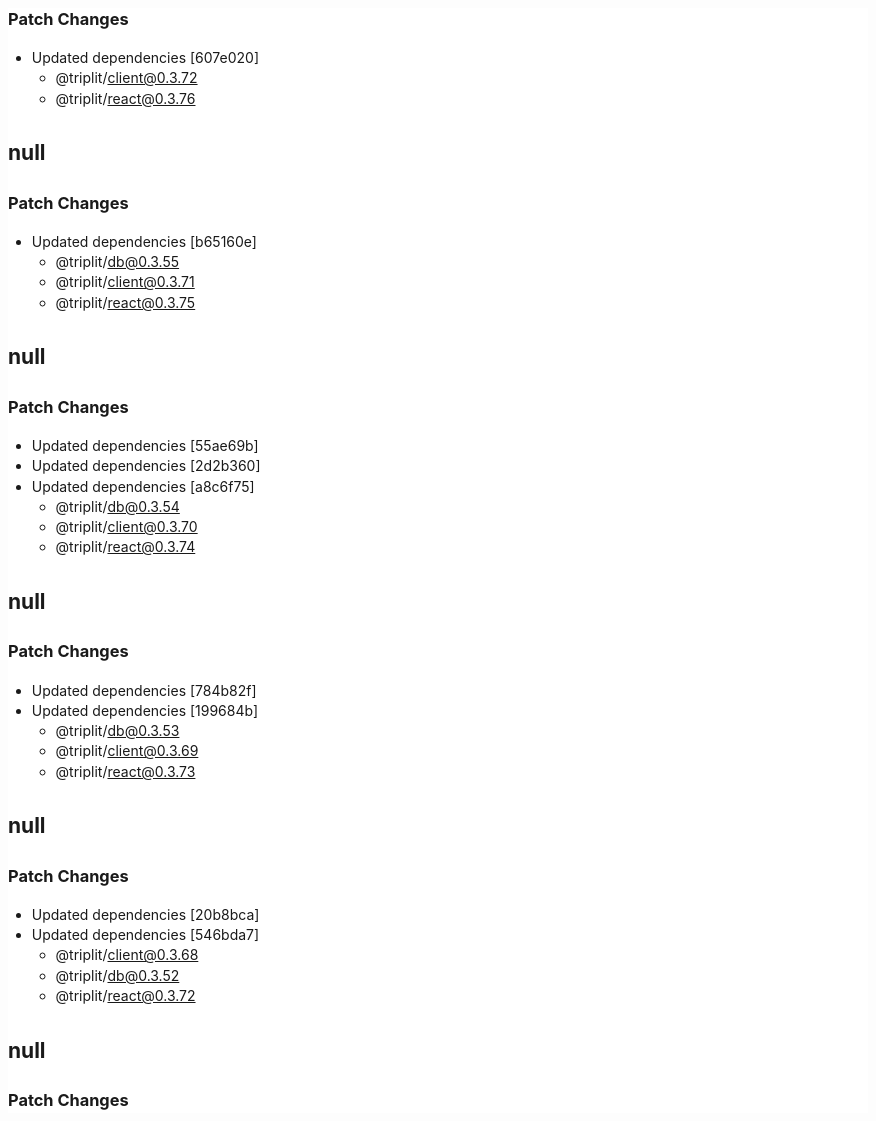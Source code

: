 ### Patch Changes

- Updated dependencies [607e020]
  - @triplit/client@0.3.72
  - @triplit/react@0.3.76

## null

### Patch Changes

- Updated dependencies [b65160e]
  - @triplit/db@0.3.55
  - @triplit/client@0.3.71
  - @triplit/react@0.3.75

## null

### Patch Changes

- Updated dependencies [55ae69b]
- Updated dependencies [2d2b360]
- Updated dependencies [a8c6f75]
  - @triplit/db@0.3.54
  - @triplit/client@0.3.70
  - @triplit/react@0.3.74

## null

### Patch Changes

- Updated dependencies [784b82f]
- Updated dependencies [199684b]
  - @triplit/db@0.3.53
  - @triplit/client@0.3.69
  - @triplit/react@0.3.73

## null

### Patch Changes

- Updated dependencies [20b8bca]
- Updated dependencies [546bda7]
  - @triplit/client@0.3.68
  - @triplit/db@0.3.52
  - @triplit/react@0.3.72

## null

### Patch Changes
